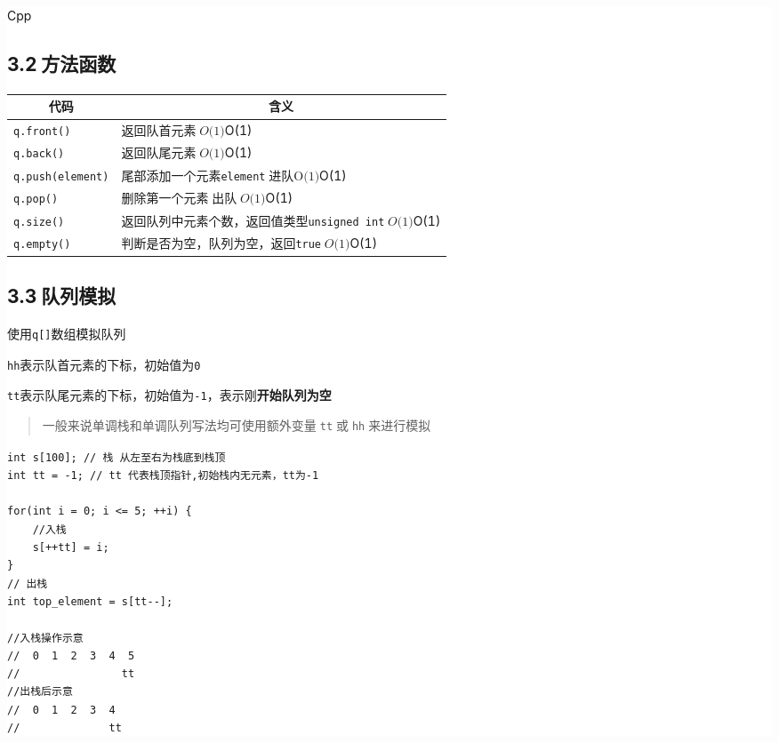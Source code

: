 Cpp

[](#32-方法函数)3.2 方法函数
--------------------

<table><thead><tr><th>代码</th><th>含义</th></tr></thead><tbody><tr><td><code>q.front()</code></td><td>返回队首元素 <math xmlns="http://www.w3.org/1998/Math/MathML"><semantics><mrow><mi>O</mi><mo stretchy="false">(</mo><mn>1</mn><mo stretchy="false">)</mo></mrow><annotation encoding="application/x-tex">O(1)</annotation></semantics></math>O(1)</td></tr><tr><td><code>q.back()</code></td><td>返回队尾元素 <math xmlns="http://www.w3.org/1998/Math/MathML"><semantics><mrow><mi>O</mi><mo stretchy="false">(</mo><mn>1</mn><mo stretchy="false">)</mo></mrow><annotation encoding="application/x-tex">O(1)</annotation></semantics></math>O(1)</td></tr><tr><td><code>q.push(element)</code></td><td>尾部添加一个元素<code>element</code> 进队<math xmlns="http://www.w3.org/1998/Math/MathML"><semantics><mrow><mi> O</mi><mo stretchy="false">(</mo><mn>1</mn><mo stretchy="false">)</mo></mrow><annotation encoding="application/x-tex">O(1)</annotation></semantics></math>O(1)</td></tr><tr><td><code>q.pop()</code></td><td>删除第一个元素 出队 <math xmlns="http://www.w3.org/1998/Math/MathML"><semantics><mrow><mi>O</mi><mo stretchy="false">(</mo><mn>1</mn><mo stretchy="false">)</mo></mrow><annotation encoding="application/x-tex">O(1)</annotation></semantics></math>O(1)</td></tr><tr><td><code>q.size()</code></td><td>返回队列中元素个数，返回值类型<code>unsigned int</code> <math xmlns="http://www.w3.org/1998/Math/MathML"><semantics><mrow><mi>O</mi><mo stretchy="false">(</mo><mn>1</mn><mo stretchy="false">)</mo></mrow><annotation encoding="application/x-tex">O(1)</annotation></semantics></math>O(1)</td></tr><tr><td><code>q.empty()</code></td><td>判断是否为空，队列为空，返回<code>true</code> <math xmlns="http://www.w3.org/1998/Math/MathML"><semantics><mrow><mi>O</mi><mo stretchy="false">(</mo><mn>1</mn><mo stretchy="false">)</mo></mrow><annotation encoding="application/x-tex">O(1)</annotation></semantics></math>O(1)</td></tr></tbody></table>

[](#33-队列模拟)3.3 队列模拟
--------------------

使用`q[]`数组模拟队列

`hh`表示队首元素的下标，初始值为`0`

`tt`表示队尾元素的下标，初始值为`-1`，表示刚**开始队列为空**

> 一般来说单调栈和单调队列写法均可使用额外变量 `tt` 或 `hh` 来进行模拟

```
int s[100]; // 栈 从左至右为栈底到栈顶
int tt = -1; // tt 代表栈顶指针,初始栈内无元素，tt为-1

for(int i = 0; i <= 5; ++i) {
	//入栈 
	s[++tt] = i;
}
// 出栈
int top_element = s[tt--]; 

//入栈操作示意
//  0  1  2  3  4  5  
//                tt
//出栈后示意
//  0  1  2  3  4 
//              tt
```
